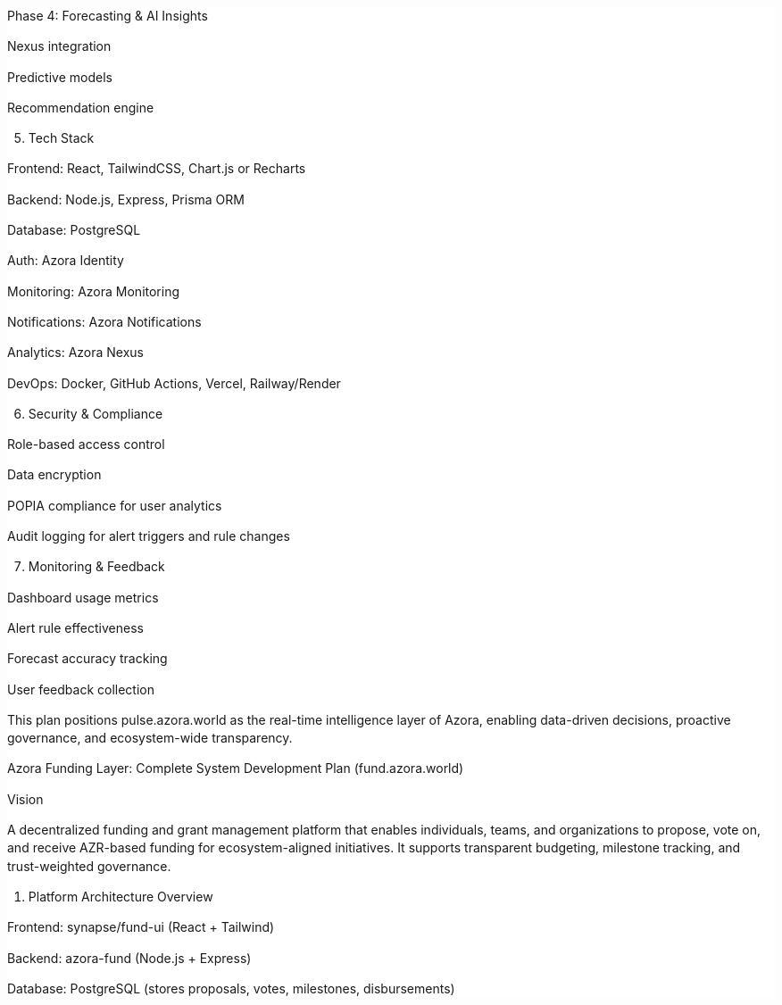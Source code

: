 Phase 4: Forecasting & AI Insights 

Nexus integration 

Predictive models 

Recommendation engine 

5. Tech Stack 

Frontend: React, TailwindCSS, Chart.js or Recharts 

Backend: Node.js, Express, Prisma ORM 

Database: PostgreSQL 

Auth: Azora Identity 

Monitoring: Azora Monitoring 

Notifications: Azora Notifications 

Analytics: Azora Nexus 

DevOps: Docker, GitHub Actions, Vercel, Railway/Render 

6. Security & Compliance 

Role-based access control 

Data encryption 

POPIA compliance for user analytics 

Audit logging for alert triggers and rule changes 

7. Monitoring & Feedback 

Dashboard usage metrics 

Alert rule effectiveness 

Forecast accuracy tracking 

User feedback collection 

This plan positions pulse.azora.world as the real-time intelligence layer of Azora, enabling data-driven decisions, proactive governance, and ecosystem-wide transparency. 

Azora Funding Layer: Complete System Development Plan (fund.azora.world) 

Vision 

A decentralized funding and grant management platform that enables individuals, teams, and organizations to propose, vote on, and receive AZR-based funding for ecosystem-aligned initiatives. It supports transparent budgeting, milestone tracking, and trust-weighted governance. 

1. Platform Architecture Overview 

Frontend: synapse/fund-ui (React + Tailwind) 

Backend: azora-fund (Node.js + Express) 

Database: PostgreSQL (stores proposals, votes, milestones, disbursements) 
